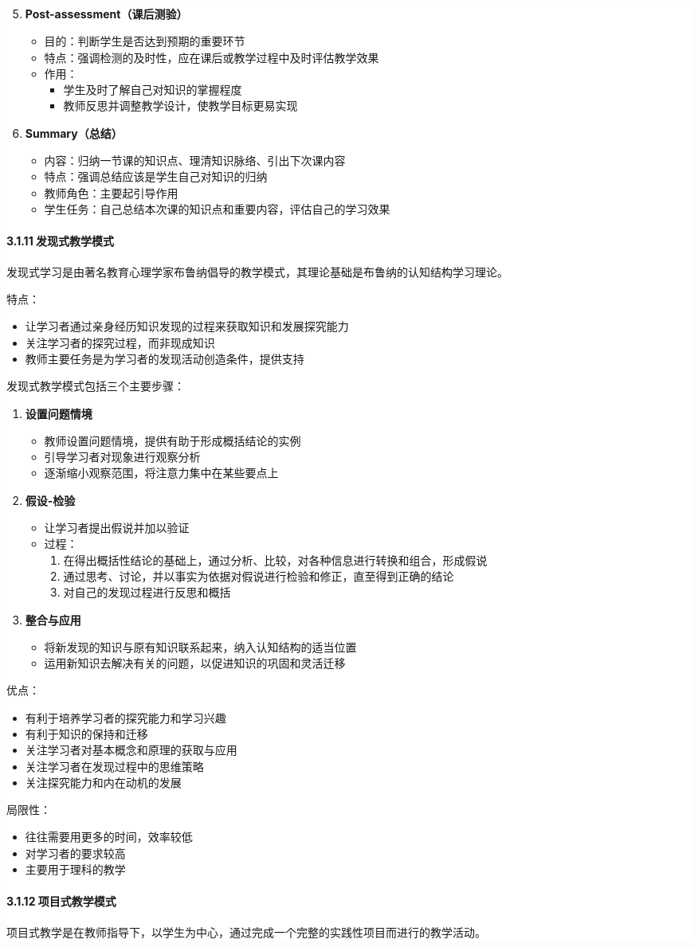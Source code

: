 5. **Post-assessment（课后测验）**
   - 目的：判断学生是否达到预期的重要环节
   - 特点：强调检测的及时性，应在课后或教学过程中及时评估教学效果
   - 作用：
     - 学生及时了解自己对知识的掌握程度
     - 教师反思并调整教学设计，使教学目标更易实现

6. **Summary（总结）**
   - 内容：归纳一节课的知识点、理清知识脉络、引出下次课内容
   - 特点：强调总结应该是学生自己对知识的归纳
   - 教师角色：主要起引导作用
   - 学生任务：自己总结本次课的知识点和重要内容，评估自己的学习效果

#### 3.1.11 发现式教学模式

发现式学习是由著名教育心理学家布鲁纳倡导的教学模式，其理论基础是布鲁纳的认知结构学习理论。

特点：
- 让学习者通过亲身经历知识发现的过程来获取知识和发展探究能力
- 关注学习者的探究过程，而非现成知识
- 教师主要任务是为学习者的发现活动创造条件，提供支持

发现式教学模式包括三个主要步骤：

1. **设置问题情境**
   - 教师设置问题情境，提供有助于形成概括结论的实例
   - 引导学习者对现象进行观察分析
   - 逐渐缩小观察范围，将注意力集中在某些要点上

2. **假设-检验**
   - 让学习者提出假说并加以验证
   - 过程：
     1. 在得出概括性结论的基础上，通过分析、比较，对各种信息进行转换和组合，形成假说
     2. 通过思考、讨论，并以事实为依据对假说进行检验和修正，直至得到正确的结论
     3. 对自己的发现过程进行反思和概括

3. **整合与应用**
   - 将新发现的知识与原有知识联系起来，纳入认知结构的适当位置
   - 运用新知识去解决有关的问题，以促进知识的巩固和灵活迁移

优点：
- 有利于培养学习者的探究能力和学习兴趣
- 有利于知识的保持和迁移
- 关注学习者对基本概念和原理的获取与应用
- 关注学习者在发现过程中的思维策略
- 关注探究能力和内在动机的发展

局限性：
- 往往需要用更多的时间，效率较低
- 对学习者的要求较高
- 主要用于理科的教学

#### 3.1.12 项目式教学模式

项目式教学是在教师指导下，以学生为中心，通过完成一个完整的实践性项目而进行的教学活动。

